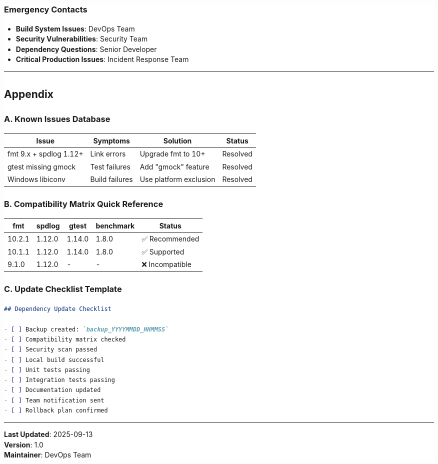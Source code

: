 ### Emergency Contacts

- **Build System Issues**: DevOps Team
- **Security Vulnerabilities**: Security Team  
- **Dependency Questions**: Senior Developer
- **Critical Production Issues**: Incident Response Team

---

## Appendix

### A. Known Issues Database

| Issue | Symptoms | Solution | Status |
|-------|----------|----------|--------|
| fmt 9.x + spdlog 1.12+ | Link errors | Upgrade fmt to 10+ | Resolved |
| gtest missing gmock | Test failures | Add "gmock" feature | Resolved |
| Windows libiconv | Build failures | Use platform exclusion | Resolved |

### B. Compatibility Matrix Quick Reference

| fmt | spdlog | gtest | benchmark | Status |
|-----|--------|-------|-----------|---------|
| 10.2.1 | 1.12.0 | 1.14.0 | 1.8.0 | ✅ Recommended |
| 10.1.1 | 1.12.0 | 1.14.0 | 1.8.0 | ✅ Supported |
| 9.1.0 | 1.12.0 | - | - | ❌ Incompatible |

### C. Update Checklist Template

```markdown
## Dependency Update Checklist

- [ ] Backup created: `backup_YYYYMMDD_HHMMSS`
- [ ] Compatibility matrix checked
- [ ] Security scan passed  
- [ ] Local build successful
- [ ] Unit tests passing
- [ ] Integration tests passing
- [ ] Documentation updated
- [ ] Team notification sent
- [ ] Rollback plan confirmed
```

---

**Last Updated**: 2025-09-13  
**Version**: 1.0  
**Maintainer**: DevOps Team